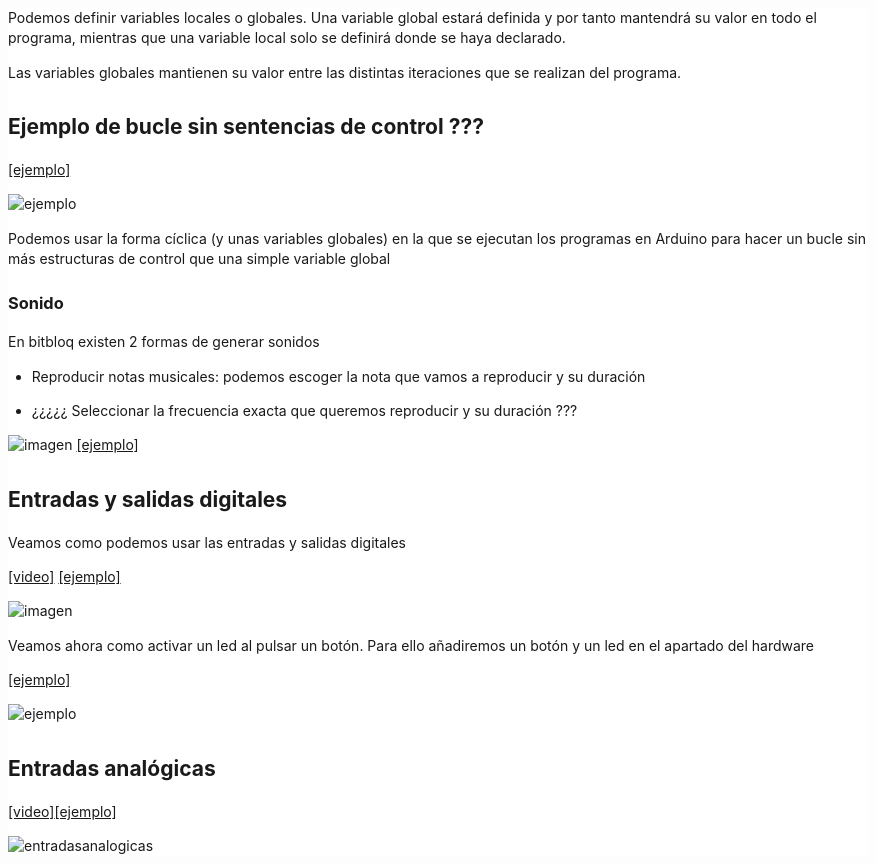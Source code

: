 Podemos definir variables locales o globales. Una variable global estará definida y por tanto mantendrá su valor en todo el programa, mientras que una variable local solo se definirá donde se haya declarado.

Las variables globales mantienen su valor entre las distintas iteraciones que se realizan del programa.

## Ejemplo de bucle sin sentencias de control ???

[[ejemplo]](https://raw.githubusercontent.com/javacasm/ArduinoBasico/master/bitbloq/ejemplo%20bucle%20arduino.json)

![ejemplo](https://raw.githubusercontent.com/javacasm/ArduinoBasico/master/bitbloq/ejemplo%20bucle%20arduino.png)

Podemos usar la forma cíclica (y unas variables globales) en la que se ejecutan los programas en Arduino para hacer un bucle sin más estructuras de control que una simple variable global

### Sonido

En bitbloq existen 2 formas de generar sonidos

* Reproducir notas musicales: podemos escoger la nota que vamos a reproducir y su duración


* ¿¿¿¿¿ Seleccionar la frecuencia exacta que queremos reproducir y su duración ???

![imagen](https://raw.githubusercontent.com/javacasm/ArduinoBasico/master/bitbloq/sonido.png) [[ejemplo]](https://raw.githubusercontent.com/javacasm/ArduinoBasico/master/bitbloq/sonido.json)



## Entradas y salidas digitales

Veamos como podemos usar las entradas y salidas digitales

[[video]](https://youtu.be/GmvUamkeG4Y) [[ejemplo]](https://raw.githubusercontent.com/javacasm/ArduinoBasico/master/bitbloq/pines%20digitales.json)


![imagen](https://raw.githubusercontent.com/javacasm/ArduinoBasico/master/bitbloq/pines%20digitales.png)

Veamos ahora como activar un led al pulsar un botón. Para ello añadiremos un botón y un led en el apartado del hardware

[[ejemplo]](https://raw.githubusercontent.com/javacasm/ArduinoBasico/master/bitbloq/entradaysalidadigital.json)

![ejemplo](https://raw.githubusercontent.com/javacasm/ArduinoBasico/master/bitbloq/entradaysalidadigital.png)

## Entradas analógicas

[[video]](https://youtu.be/nChCA1Qc0uo)[[ejemplo]](https://raw.githubusercontent.com/javacasm/ArduinoBasico/master/bitbloq/entrada%20analogica.json)

![entradasanalogicas](https://raw.githubusercontent.com/javacasm/ArduinoBasico/master/bitbloq/entrada%20analogica.png)
